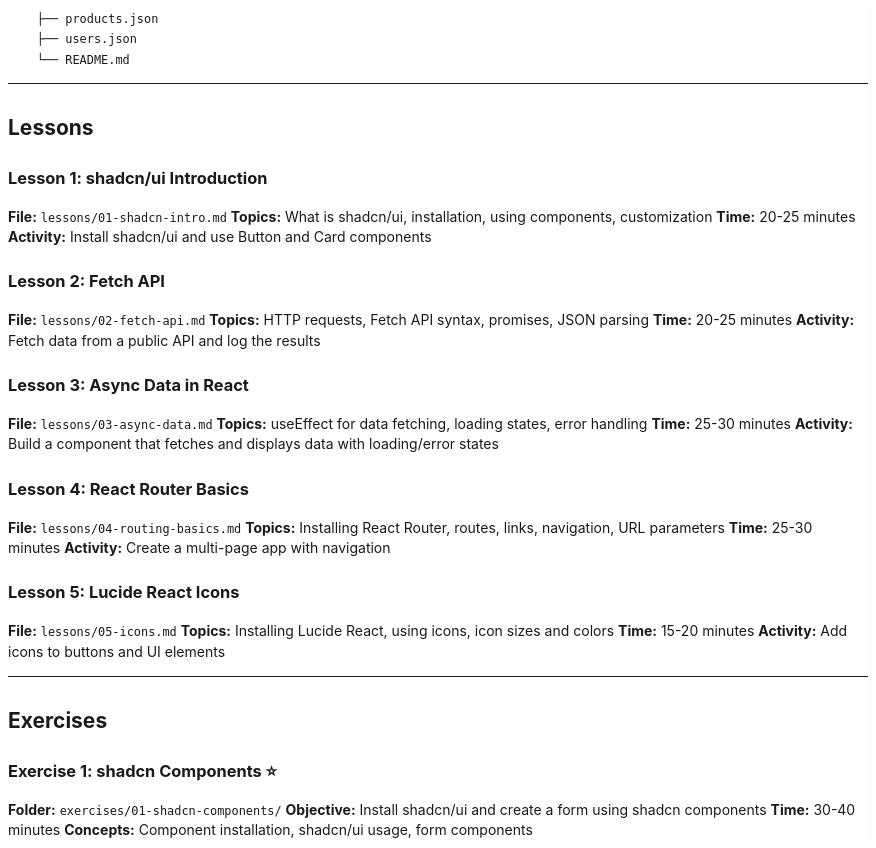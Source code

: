 ```
    ├── products.json
    ├── users.json
    └── README.md
```

---

## Lessons

### Lesson 1: shadcn/ui Introduction
**File:** `lessons/01-shadcn-intro.md`
**Topics:** What is shadcn/ui, installation, using components, customization
**Time:** 20-25 minutes
**Activity:** Install shadcn/ui and use Button and Card components

### Lesson 2: Fetch API
**File:** `lessons/02-fetch-api.md`
**Topics:** HTTP requests, Fetch API syntax, promises, JSON parsing
**Time:** 20-25 minutes
**Activity:** Fetch data from a public API and log the results

### Lesson 3: Async Data in React
**File:** `lessons/03-async-data.md`
**Topics:** useEffect for data fetching, loading states, error handling
**Time:** 25-30 minutes
**Activity:** Build a component that fetches and displays data with loading/error states

### Lesson 4: React Router Basics
**File:** `lessons/04-routing-basics.md`
**Topics:** Installing React Router, routes, links, navigation, URL parameters
**Time:** 25-30 minutes
**Activity:** Create a multi-page app with navigation

### Lesson 5: Lucide React Icons
**File:** `lessons/05-icons.md`
**Topics:** Installing Lucide React, using icons, icon sizes and colors
**Time:** 15-20 minutes
**Activity:** Add icons to buttons and UI elements

---

## Exercises

### Exercise 1: shadcn Components ⭐
**Folder:** `exercises/01-shadcn-components/`
**Objective:** Install shadcn/ui and create a form using shadcn components
**Time:** 30-40 minutes
**Concepts:** Component installation, shadcn/ui usage, form components
